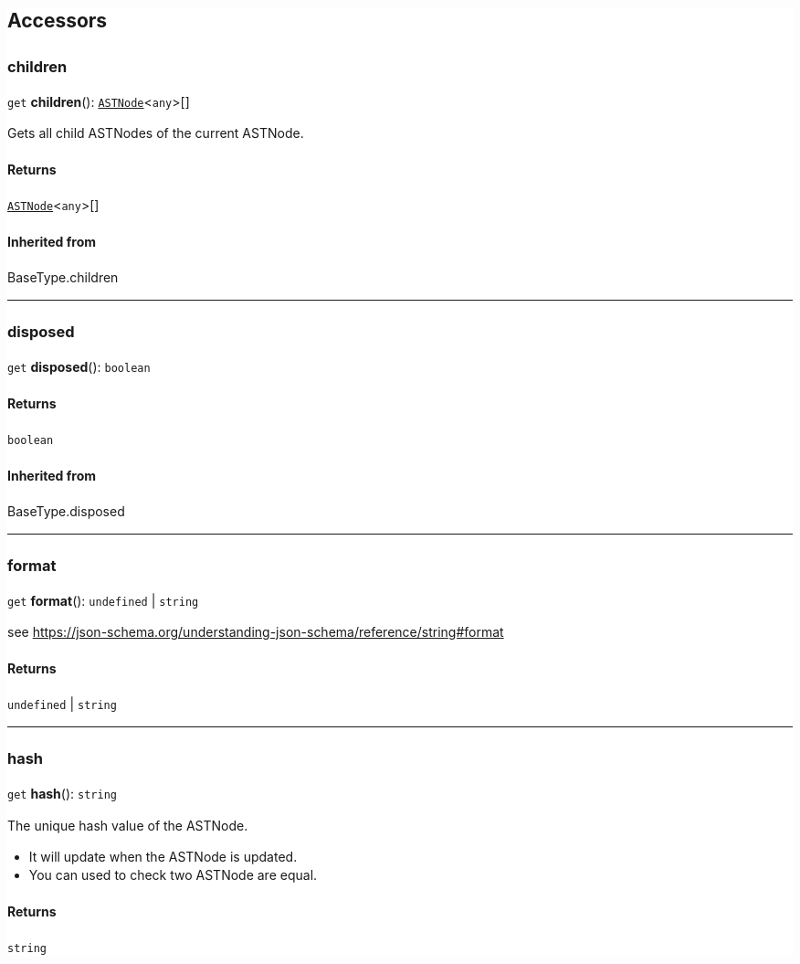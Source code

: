 ## Accessors

### children

`get` **children**(): [`ASTNode`](/auto-docs/free-layout-editor/classes/ASTNode.md)<`any`>\[]

Gets all child ASTNodes of the current ASTNode.

#### Returns

[`ASTNode`](/auto-docs/free-layout-editor/classes/ASTNode.md)<`any`>\[]

#### Inherited from

BaseType.children

***

### disposed

`get` **disposed**(): `boolean`

#### Returns

`boolean`

#### Inherited from

BaseType.disposed

***

### format

`get` **format**(): `undefined` | `string`

see https://json-schema.org/understanding-json-schema/reference/string#format

#### Returns

`undefined` | `string`

***

### hash

`get` **hash**(): `string`

The unique hash value of the ASTNode.

* It will update when the ASTNode is updated.
* You can used to check two ASTNode are equal.

#### Returns

`string`
